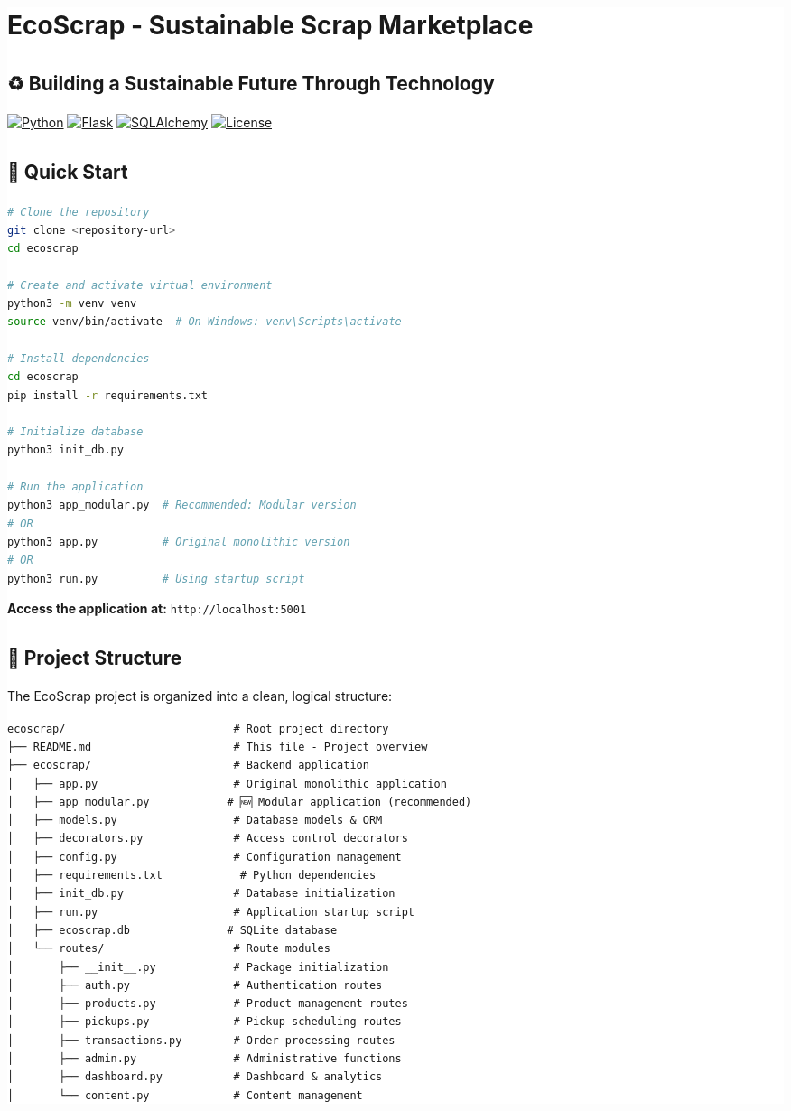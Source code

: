 # EcoScrap - Sustainable Scrap Marketplace
## ♻️ Building a Sustainable Future Through Technology

[![Python](https://img.shields.io/badge/Python-3.8+-blue.svg)](https://python.org)
[![Flask](https://img.shields.io/badge/Flask-2.3+-green.svg)](https://flask.palletsprojects.com)
[![SQLAlchemy](https://img.shields.io/badge/SQLAlchemy-2.0+-red.svg)](https://sqlalchemy.org)
[![License](https://img.shields.io/badge/License-MIT-yellow.svg)](LICENSE)

## 🚀 **Quick Start**

```bash
# Clone the repository
git clone <repository-url>
cd ecoscrap

# Create and activate virtual environment
python3 -m venv venv
source venv/bin/activate  # On Windows: venv\Scripts\activate

# Install dependencies
cd ecoscrap
pip install -r requirements.txt

# Initialize database
python3 init_db.py

# Run the application
python3 app_modular.py  # Recommended: Modular version
# OR
python3 app.py          # Original monolithic version
# OR
python3 run.py          # Using startup script
```

**Access the application at:** `http://localhost:5001`

## 📁 **Project Structure**

The EcoScrap project is organized into a clean, logical structure:

```
ecoscrap/                          # Root project directory
├── README.md                      # This file - Project overview
├── ecoscrap/                      # Backend application
│   ├── app.py                     # Original monolithic application
│   ├── app_modular.py            # 🆕 Modular application (recommended)
│   ├── models.py                  # Database models & ORM
│   ├── decorators.py              # Access control decorators
│   ├── config.py                  # Configuration management
│   ├── requirements.txt            # Python dependencies
│   ├── init_db.py                 # Database initialization
│   ├── run.py                     # Application startup script
│   ├── ecoscrap.db               # SQLite database
│   └── routes/                    # Route modules
│       ├── __init__.py            # Package initialization
│       ├── auth.py                # Authentication routes
│       ├── products.py            # Product management routes
│       ├── pickups.py             # Pickup scheduling routes
│       ├── transactions.py        # Order processing routes
│       ├── admin.py               # Administrative functions
│       ├── dashboard.py           # Dashboard & analytics
│       └── content.py             # Content management
```